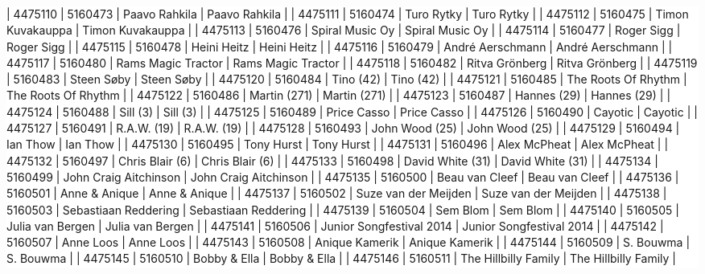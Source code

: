 | 4475110 | 5160473 | Paavo Rahkila | Paavo Rahkila |
| 4475111 | 5160474 | Turo Rytky | Turo Rytky |
| 4475112 | 5160475 | Timon Kuvakauppa | Timon Kuvakauppa |
| 4475113 | 5160476 | Spiral Music Oy | Spiral Music Oy |
| 4475114 | 5160477 | Roger Sigg | Roger Sigg |
| 4475115 | 5160478 | Heini Heitz | Heini Heitz |
| 4475116 | 5160479 | André Aerschmann | André Aerschmann |
| 4475117 | 5160480 | Rams Magic Tractor | Rams Magic Tractor |
| 4475118 | 5160482 | Ritva Grönberg | Ritva Grönberg |
| 4475119 | 5160483 | Steen Søby | Steen Søby |
| 4475120 | 5160484 | Tino (42) | Tino (42) |
| 4475121 | 5160485 | The Roots Of Rhythm | The Roots Of Rhythm |
| 4475122 | 5160486 | Martin (271) | Martin (271) |
| 4475123 | 5160487 | Hannes (29) | Hannes (29) |
| 4475124 | 5160488 | Sill (3) | Sill (3) |
| 4475125 | 5160489 | Price Casso | Price Casso |
| 4475126 | 5160490 | Cayotic | Cayotic |
| 4475127 | 5160491 | R.A.W. (19) | R.A.W. (19) |
| 4475128 | 5160493 | John Wood (25) | John Wood (25) |
| 4475129 | 5160494 | Ian Thow | Ian Thow |
| 4475130 | 5160495 | Tony Hurst | Tony Hurst |
| 4475131 | 5160496 | Alex McPheat | Alex McPheat |
| 4475132 | 5160497 | Chris Blair (6) | Chris Blair (6) |
| 4475133 | 5160498 | David White (31) | David White (31) |
| 4475134 | 5160499 | John Craig Aitchinson | John Craig Aitchinson |
| 4475135 | 5160500 | Beau van Cleef | Beau van Cleef |
| 4475136 | 5160501 | Anne & Anique | Anne & Anique |
| 4475137 | 5160502 | Suze van der Meijden | Suze van der Meijden |
| 4475138 | 5160503 | Sebastiaan Reddering | Sebastiaan Reddering |
| 4475139 | 5160504 | Sem Blom | Sem Blom |
| 4475140 | 5160505 | Julia van Bergen | Julia van Bergen |
| 4475141 | 5160506 | Junior Songfestival 2014 | Junior Songfestival 2014 |
| 4475142 | 5160507 | Anne Loos | Anne Loos |
| 4475143 | 5160508 | Anique Kamerik | Anique Kamerik |
| 4475144 | 5160509 | S. Bouwma | S. Bouwma |
| 4475145 | 5160510 | Bobby & Ella | Bobby & Ella |
| 4475146 | 5160511 | The Hillbilly Family | The Hillbilly Family |
